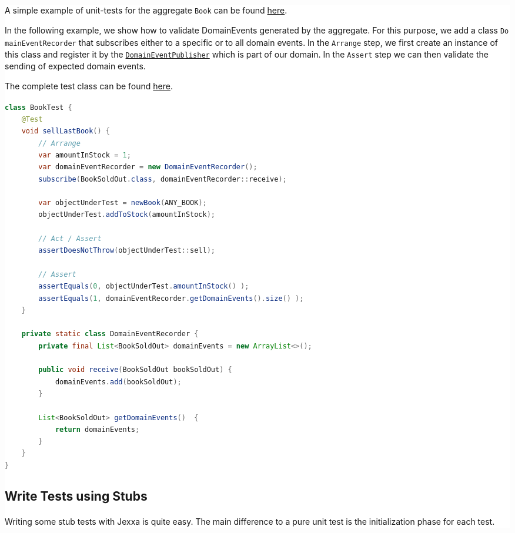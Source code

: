  A simple example of unit-tests for the aggregate
`Book` can be found [here](src/test/java/io/jexxa/tutorials/bookstore/domain/book/BookTest.java).

In the following example, we show how to validate DomainEvents generated by the aggregate.
For this purpose, we add a class `DomainEventRecorder` that subscribes either to a specific
or to all domain events. In the `Arrange` step, we first create an instance of this class and register it 
by the [`DomainEventPublisher`](src/main/java/io/jexxa/tutorials/bookstore/domain/DomainEventPublisher.java) which is part of our domain. In the `Assert` step we can then validate the sending of expected domain events.  

The complete test class can be found [here](src/test/java/io/jexxa/tutorials/bookstore/domain/book/BookTest.java).

```java
class BookTest { 
    @Test
    void sellLastBook() {
        // Arrange
        var amountInStock = 1;
        var domainEventRecorder = new DomainEventRecorder();
        subscribe(BookSoldOut.class, domainEventRecorder::receive);

        var objectUnderTest = newBook(ANY_BOOK);
        objectUnderTest.addToStock(amountInStock);

        // Act / Assert
        assertDoesNotThrow(objectUnderTest::sell);

        // Assert
        assertEquals(0, objectUnderTest.amountInStock() );
        assertEquals(1, domainEventRecorder.getDomainEvents().size() );
    }

    private static class DomainEventRecorder {
        private final List<BookSoldOut> domainEvents = new ArrayList<>();

        public void receive(BookSoldOut bookSoldOut) {
            domainEvents.add(bookSoldOut);
        }

        List<BookSoldOut> getDomainEvents()  {
            return domainEvents;
        }
    }
}
```

## Write Tests using Stubs

Writing some stub tests with Jexxa is quite easy. The main difference to a pure unit test is the initialization phase for each test.
